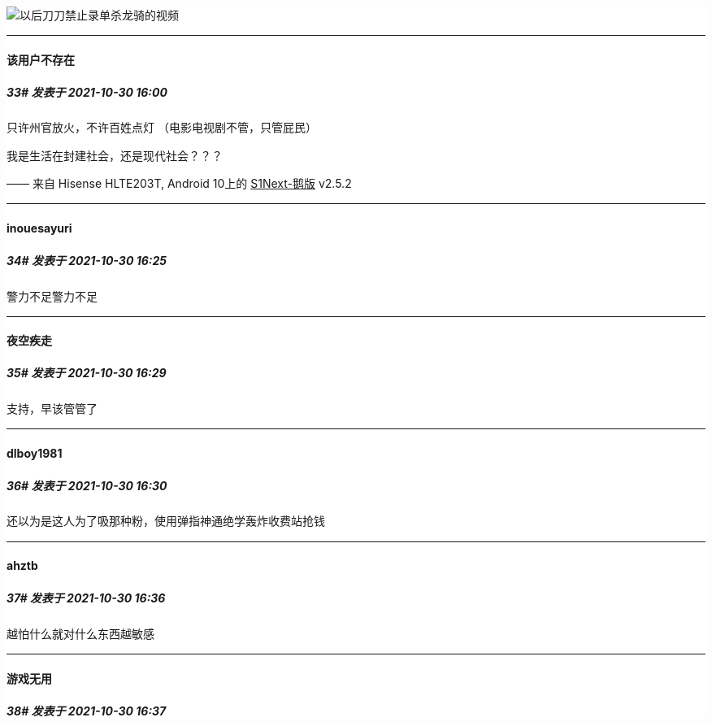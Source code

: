 
<img src="https://static.saraba1st.com/image/smiley/face2017/245.png" referrerpolicy="no-referrer">以后刀刀禁止录单杀龙骑的视频


*****

####  该用户不存在  
##### 33#       发表于 2021-10-30 16:00


只许州官放火，不许百姓点灯
（电影电视剧不管，只管屁民）

我是生活在封建社会，还是现代社会？？？

—— 来自 Hisense HLTE203T, Android 10上的 [S1Next-鹅版](https://github.com/ykrank/S1-Next/releases) v2.5.2


*****

####  inouesayuri  
##### 34#       发表于 2021-10-30 16:25


警力不足警力不足


*****

####  夜空疾走  
##### 35#       发表于 2021-10-30 16:29


支持，早该管管了


*****

####  dlboy1981  
##### 36#       发表于 2021-10-30 16:30


还以为是这人为了吸那种粉，使用弹指神通绝学轰炸收费站抢钱


*****

####  ahztb  
##### 37#       发表于 2021-10-30 16:36


越怕什么就对什么东西越敏感


*****

####  游戏无用  
##### 38#       发表于 2021-10-30 16:37
